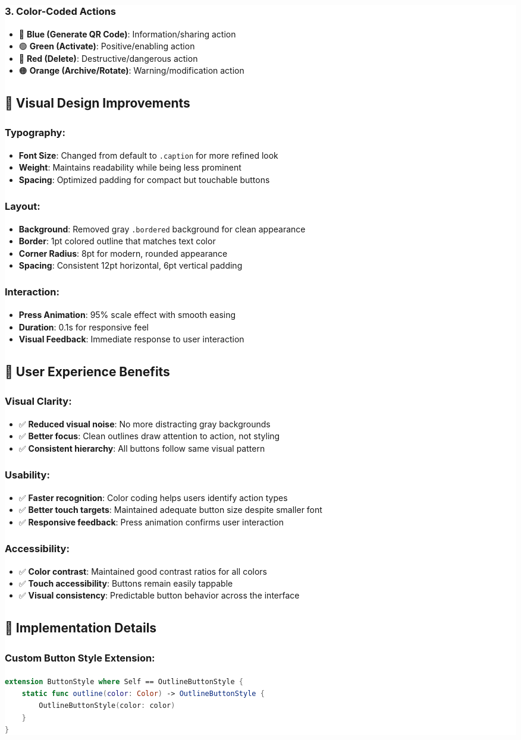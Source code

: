### 3. Color-Coded Actions
- 🔵 **Blue (Generate QR Code)**: Information/sharing action
- 🟢 **Green (Activate)**: Positive/enabling action  
- 🔴 **Red (Delete)**: Destructive/dangerous action
- 🟠 **Orange (Archive/Rotate)**: Warning/modification action

## 🎨 Visual Design Improvements

### Typography:
- **Font Size**: Changed from default to `.caption` for more refined look
- **Weight**: Maintains readability while being less prominent
- **Spacing**: Optimized padding for compact but touchable buttons

### Layout:
- **Background**: Removed gray `.bordered` background for clean appearance
- **Border**: 1pt colored outline that matches text color
- **Corner Radius**: 8pt for modern, rounded appearance
- **Spacing**: Consistent 12pt horizontal, 6pt vertical padding

### Interaction:
- **Press Animation**: 95% scale effect with smooth easing
- **Duration**: 0.1s for responsive feel
- **Visual Feedback**: Immediate response to user interaction

## 📱 User Experience Benefits

### Visual Clarity:
- ✅ **Reduced visual noise**: No more distracting gray backgrounds
- ✅ **Better focus**: Clean outlines draw attention to action, not styling
- ✅ **Consistent hierarchy**: All buttons follow same visual pattern

### Usability:
- ✅ **Faster recognition**: Color coding helps users identify action types
- ✅ **Better touch targets**: Maintained adequate button size despite smaller font
- ✅ **Responsive feedback**: Press animation confirms user interaction

### Accessibility:
- ✅ **Color contrast**: Maintained good contrast ratios for all colors
- ✅ **Touch accessibility**: Buttons remain easily tappable
- ✅ **Visual consistency**: Predictable button behavior across the interface

## 🔧 Implementation Details

### Custom Button Style Extension:
```swift
extension ButtonStyle where Self == OutlineButtonStyle {
    static func outline(color: Color) -> OutlineButtonStyle {
        OutlineButtonStyle(color: color)
    }
}
```

